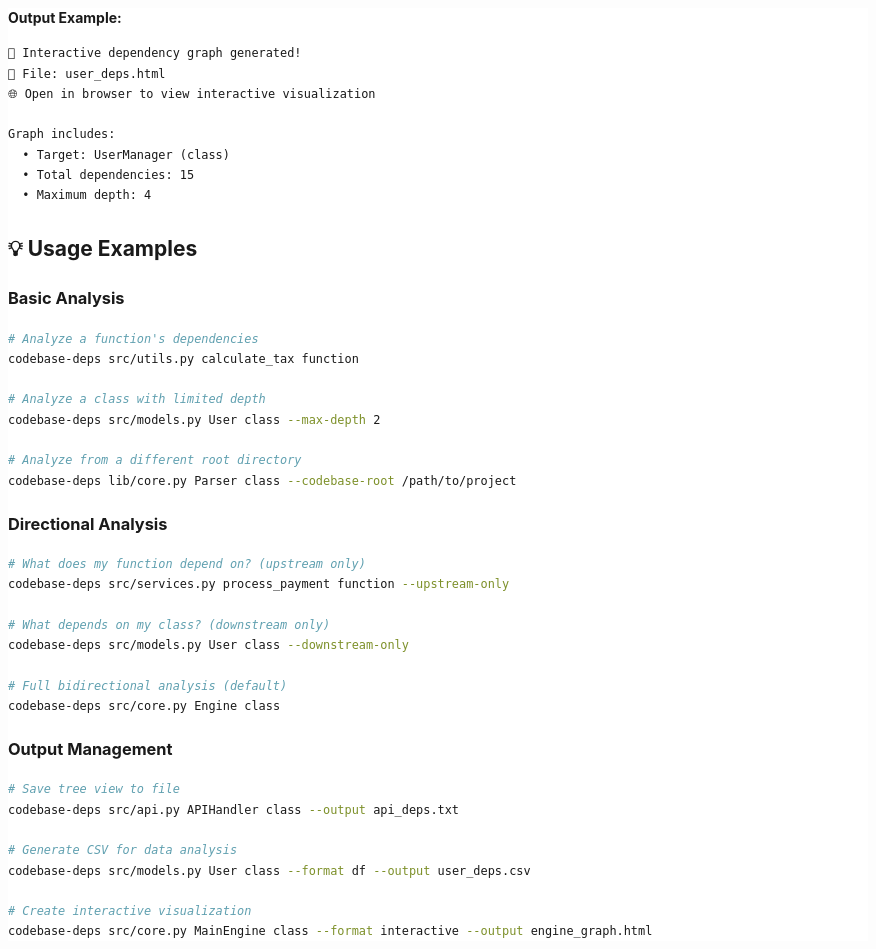 **Output Example:**
```
🎯 Interactive dependency graph generated!
📄 File: user_deps.html
🌐 Open in browser to view interactive visualization

Graph includes:
  • Target: UserManager (class)
  • Total dependencies: 15
  • Maximum depth: 4
```

## 💡 Usage Examples

### Basic Analysis

```bash
# Analyze a function's dependencies
codebase-deps src/utils.py calculate_tax function

# Analyze a class with limited depth
codebase-deps src/models.py User class --max-depth 2

# Analyze from a different root directory
codebase-deps lib/core.py Parser class --codebase-root /path/to/project
```

### Directional Analysis

```bash
# What does my function depend on? (upstream only)
codebase-deps src/services.py process_payment function --upstream-only

# What depends on my class? (downstream only)
codebase-deps src/models.py User class --downstream-only

# Full bidirectional analysis (default)
codebase-deps src/core.py Engine class
```

### Output Management

```bash
# Save tree view to file
codebase-deps src/api.py APIHandler class --output api_deps.txt

# Generate CSV for data analysis
codebase-deps src/models.py User class --format df --output user_deps.csv

# Create interactive visualization
codebase-deps src/core.py MainEngine class --format interactive --output engine_graph.html
```
